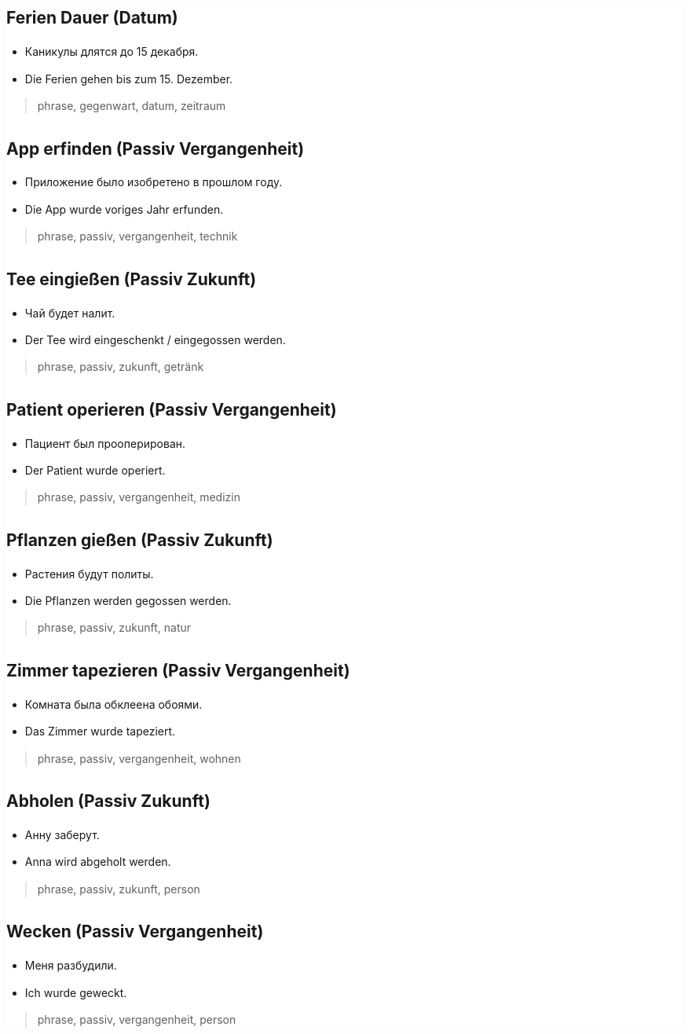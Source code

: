 ## Ferien Dauer (Datum)
- Каникулы длятся до 15 декабря.
* Die Ferien gehen bis zum 15. Dezember.
> phrase, gegenwart, datum, zeitraum

## App erfinden (Passiv Vergangenheit)
- Приложение было изобретено в прошлом году.
* Die App wurde voriges Jahr erfunden.
> phrase, passiv, vergangenheit, technik

## Tee eingießen (Passiv Zukunft)
- Чай будет налит.
* Der Tee wird eingeschenkt / eingegossen werden.
> phrase, passiv, zukunft, getränk

## Patient operieren (Passiv Vergangenheit)
- Пациент был прооперирован.
* Der Patient wurde operiert.
> phrase, passiv, vergangenheit, medizin

## Pflanzen gießen (Passiv Zukunft)
- Растения будут политы.
* Die Pflanzen werden gegossen werden.
> phrase, passiv, zukunft, natur

## Zimmer tapezieren (Passiv Vergangenheit)
- Комната была обклеена обоями.
* Das Zimmer wurde tapeziert.
> phrase, passiv, vergangenheit, wohnen

## Abholen (Passiv Zukunft)
- Анну заберут.
* Anna wird abgeholt werden.
> phrase, passiv, zukunft, person

## Wecken (Passiv Vergangenheit)
- Меня разбудили.
* Ich wurde geweckt.
> phrase, passiv, vergangenheit, person